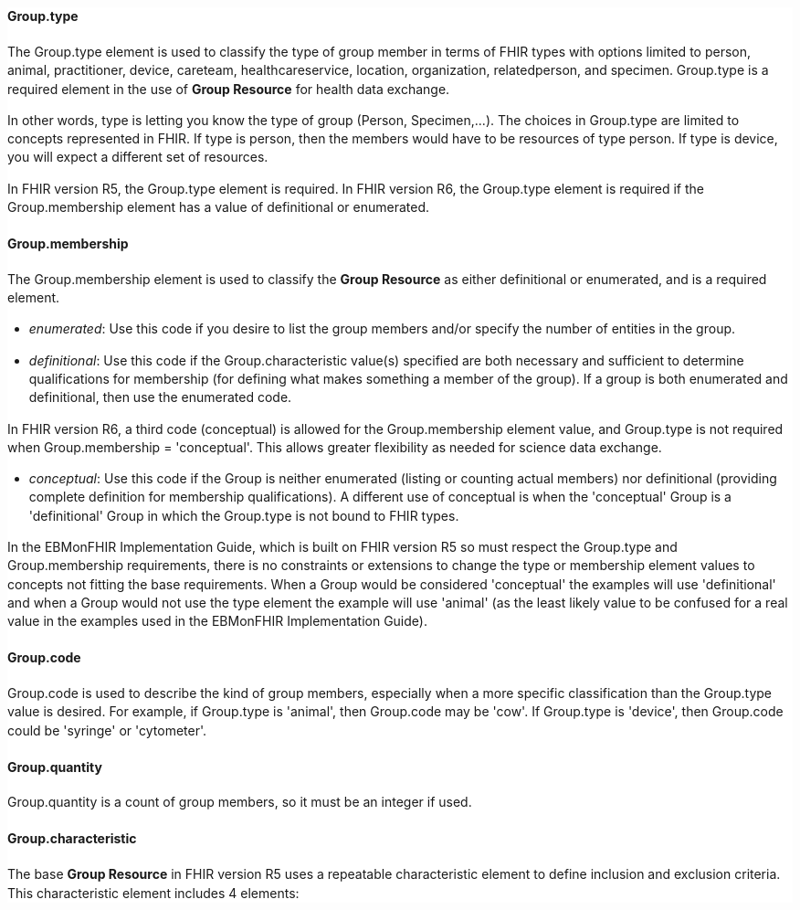 #### Group.type

The Group.type element is used to classify the type of group member in terms of FHIR types with options limited to person, animal, practitioner, device, careteam, healthcareservice, location, organization, relatedperson, and specimen. Group.type is a required element in the use of <b>Group Resource</b> for health data exchange.

In other words, type is letting you know the type of group (Person, Specimen,...).  The choices in Group.type are limited to concepts represented in FHIR. If type is person, then the members would have to be resources of type person. If type is device, you will expect a different set of resources. 

In FHIR version R5, the Group.type element is required. In FHIR version R6, the Group.type element is required if the Group.membership element has a value of definitional or enumerated. 

#### Group.membership

The Group.membership element is used to classify the <b>Group Resource</b> as either definitional or enumerated, and is a required element.

- *enumerated*: Use this code if you desire to list the group members and/or specify the number of entities in the group.

- *definitional*: Use this code if the Group.characteristic value(s) specified are both necessary and sufficient to determine qualifications for membership (for defining what makes something a member of the group). If a group is both enumerated and definitional, then use the enumerated code.

In FHIR version R6, a third code (conceptual) is allowed for the Group.membership element value, and Group.type is not required when Group.membership = 'conceptual'. This allows greater flexibility as needed for science data exchange.

- *conceptual*: Use this code if the Group is neither enumerated (listing or counting actual members) nor definitional (providing complete definition for membership qualifications). A different use of conceptual is when the 'conceptual' Group is a 'definitional' Group in which the Group.type is not bound to FHIR types.

In the EBMonFHIR Implementation Guide, which is built on FHIR version R5 so must respect the Group.type and Group.membership requirements, there is no constraints or extensions to change the type or membership element values to concepts not fitting the base requirements. When a Group would be considered 'conceptual' the examples will use 'definitional' and when a Group would not use the type element the example will use 'animal' (as the least likely value to be confused for a real value in the examples used in the EBMonFHIR Implementation Guide).

#### Group.code

Group.code is used to describe the kind of group members, especially when a more specific classification than the Group.type value is desired. For example, if Group.type is 'animal', then Group.code may be 'cow'. If Group.type is 'device', then Group.code could be 'syringe' or 'cytometer'.

#### Group.quantity

Group.quantity is a count of group members, so it must be an integer if used.

#### Group.characteristic

The base <b>Group Resource</b> in FHIR version R5 uses a repeatable characteristic element to define inclusion and exclusion criteria. This characteristic element includes 4 elements:
